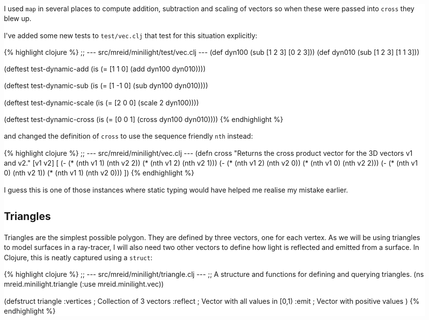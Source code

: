 I used `map` in several places to compute addition, subtraction and scaling of vectors so when these were passed into `cross` they blew up.

I've added some new tests to `test/vec.clj` that test for this situation explicitly:

{% highlight clojure %}
;; --- src/mreid/minilight/test/vec.clj ---
(def dyn100 (sub [1 2 3] [0 2 3]))
(def dyn010 (sub [1 2 3] [1 1 3]))

(deftest test-dynamic-add
  (is (= [1 1 0]  (add dyn100 dyn010))))

(deftest test-dynamic-sub
  (is (= [1 -1 0] (sub dyn100 dyn010))))

(deftest test-dynamic-scale
  (is (= [2 0 0]    (scale 2 dyn100))))

(deftest test-dynamic-cross
  (is (= [0 0 1]   (cross dyn100 dyn010))))
{% endhighlight %}

and changed the definition of `cross` to use the sequence friendly `nth` instead:

{% highlight clojure %}
;; --- src/mreid/minilight/vec.clj ---
(defn cross 
    "Returns the cross product vector for the 3D vectors v1 and v2."
    [v1 v2] 
    [ (- (* (nth v1 1) (nth v2 2)) (* (nth v1 2) (nth v2 1)))
      (- (* (nth v1 2) (nth v2 0)) (* (nth v1 0) (nth v2 2)))
      (- (* (nth v1 0) (nth v2 1)) (* (nth v1 1) (nth v2 0))) ])
{% endhighlight %}

I guess this is one of those instances where static typing would have helped me realise my mistake earlier.

Triangles
---------
Triangles are the simplest possible polygon. They are defined by three vectors, one for each vertex. As we will be using triangles to model surfaces in a ray-tracer, I will also need two other vectors to define how light is reflected and emitted from a surface. In Clojure, this is neatly captured using a `struct`:

{% highlight clojure %}
;; --- src/mreid/minilight/triangle.clj ---
;; A structure and functions for defining and querying triangles.
(ns mreid.minilight.triangle
  (:use mreid.minilight.vec))
 
(defstruct triangle
  :vertices ; Collection of 3 vectors
  :reflect  ; Vector with all values in [0,1)
  :emit     ; Vector with positive values
)
{% endhighlight %}


[vector]: /sap/minilight-clojure-vectors.html
[feedback]: http://groups.google.com/group/clojure/browse_thread/thread/3f8283421219fef5/10de2f48fb48f6b8
[dry]: http://en.wikipedia.org/wiki/Don't_repeat_yourself
[accidental complexity]: http://en.wikipedia.org/wiki/Accidental_complexity
[tag]: http://github.com/mreid/minilight-clojure/tree/sap-2.1